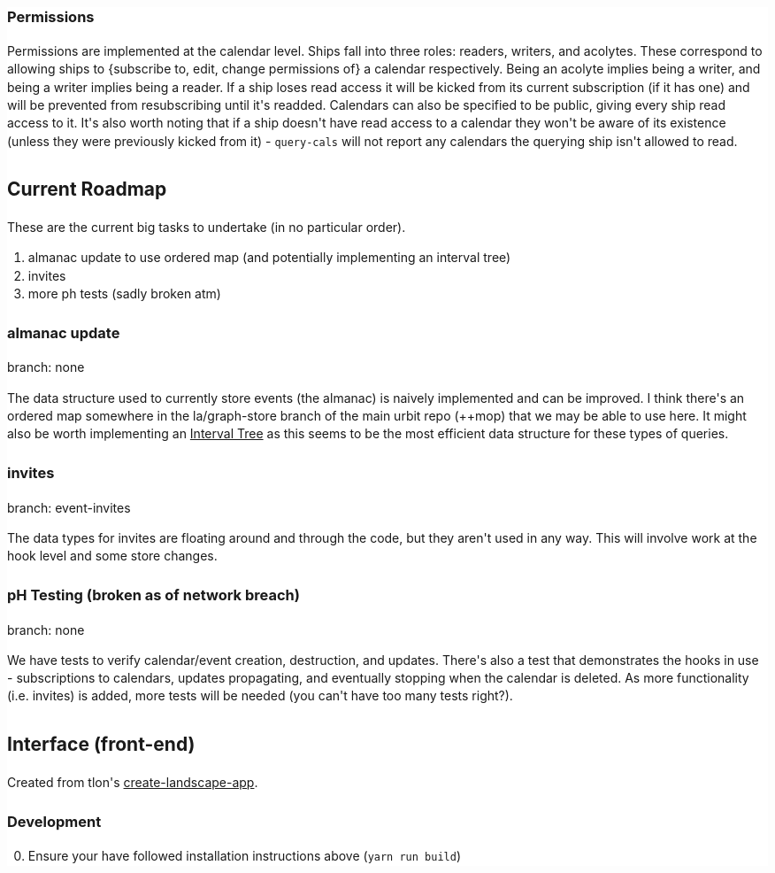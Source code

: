 ### Permissions
Permissions are implemented at the calendar level. Ships fall into three
roles: readers, writers, and acolytes. These correspond to allowing ships
to {subscribe to, edit, change permissions of} a calendar respectively.
Being an acolyte implies being a writer, and being a writer implies being
a reader. If a ship loses read access it will be kicked from its current
subscription (if it has one) and will be prevented from resubscribing until
it's readded. Calendars can also be specified to be public, giving every
ship read access to it. It's also worth noting that if a ship doesn't have
read access to a calendar they won't be aware of its existence (unless they
were previously kicked from it) - `query-cals` will not report any
calendars the querying ship isn't allowed to read.

## Current Roadmap
These are the current big tasks to undertake (in no particular order).

1. almanac update to use ordered map (and potentially implementing an interval tree)
2. invites
3. more ph tests (sadly broken atm)


### almanac update
branch: none

The data structure used to currently store events (the almanac) is naively implemented and can be improved. I think there's an ordered map somewhere in the la/graph-store branch of the main urbit repo (++mop) that we may be able to use here. It might also be worth implementing an [Interval Tree](https://en.wikipedia.org/wiki/Interval_tree) as this seems to be the most efficient data structure for these types of queries.

### invites
branch: event-invites

The data types for invites are floating around and through the code, but they aren't used in any way. This will involve work at the hook level and some store changes.

### pH Testing (broken as of network breach)
branch: none

We have tests to verify calendar/event creation, destruction, and updates. There's also a test that demonstrates the hooks in use - subscriptions to calendars, updates propagating, and eventually stopping when the calendar is deleted. As more functionality (i.e. invites) is added, more tests will be needed (you can't have too many tests right?).

## Interface (front-end)

Created from tlon's [create-landscape-app](https://github.com/urbit/create-landscape-app).

### Development

0. Ensure your have followed installation instructions above (`yarn run build`)
